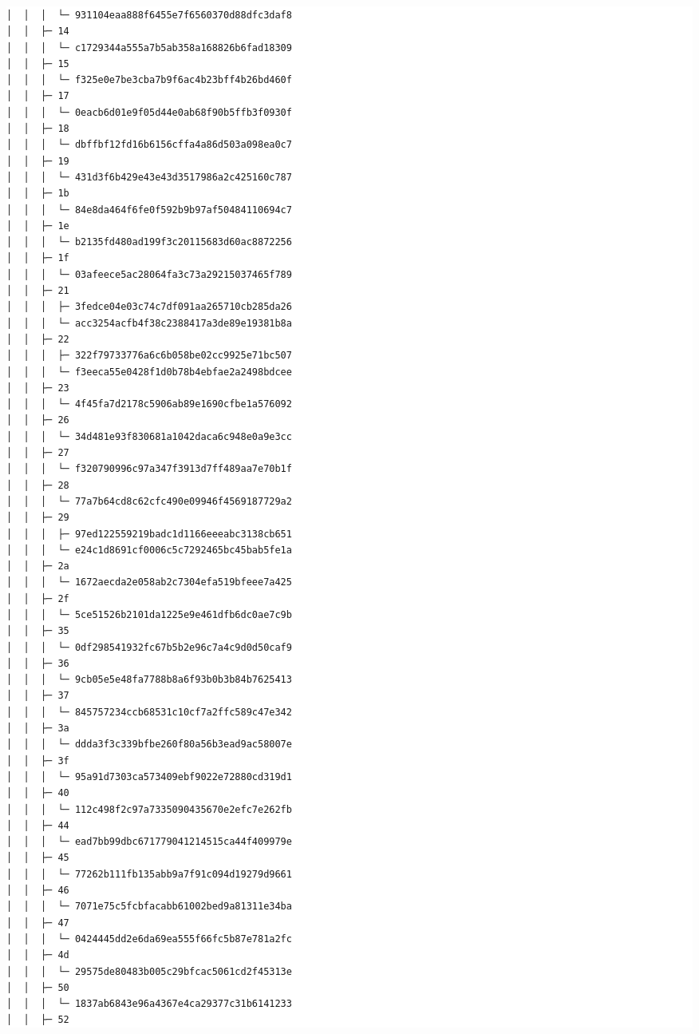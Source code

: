 ```
│  │  │  └─ 931104eaa888f6455e7f6560370d88dfc3daf8
│  │  ├─ 14
│  │  │  └─ c1729344a555a7b5ab358a168826b6fad18309
│  │  ├─ 15
│  │  │  └─ f325e0e7be3cba7b9f6ac4b23bff4b26bd460f
│  │  ├─ 17
│  │  │  └─ 0eacb6d01e9f05d44e0ab68f90b5ffb3f0930f
│  │  ├─ 18
│  │  │  └─ dbffbf12fd16b6156cffa4a86d503a098ea0c7
│  │  ├─ 19
│  │  │  └─ 431d3f6b429e43e43d3517986a2c425160c787
│  │  ├─ 1b
│  │  │  └─ 84e8da464f6fe0f592b9b97af50484110694c7
│  │  ├─ 1e
│  │  │  └─ b2135fd480ad199f3c20115683d60ac8872256
│  │  ├─ 1f
│  │  │  └─ 03afeece5ac28064fa3c73a29215037465f789
│  │  ├─ 21
│  │  │  ├─ 3fedce04e03c74c7df091aa265710cb285da26
│  │  │  └─ acc3254acfb4f38c2388417a3de89e19381b8a
│  │  ├─ 22
│  │  │  ├─ 322f79733776a6c6b058be02cc9925e71bc507
│  │  │  └─ f3eeca55e0428f1d0b78b4ebfae2a2498bdcee
│  │  ├─ 23
│  │  │  └─ 4f45fa7d2178c5906ab89e1690cfbe1a576092
│  │  ├─ 26
│  │  │  └─ 34d481e93f830681a1042daca6c948e0a9e3cc
│  │  ├─ 27
│  │  │  └─ f320790996c97a347f3913d7ff489aa7e70b1f
│  │  ├─ 28
│  │  │  └─ 77a7b64cd8c62cfc490e09946f4569187729a2
│  │  ├─ 29
│  │  │  ├─ 97ed122559219badc1d1166eeeabc3138cb651
│  │  │  └─ e24c1d8691cf0006c5c7292465bc45bab5fe1a
│  │  ├─ 2a
│  │  │  └─ 1672aecda2e058ab2c7304efa519bfeee7a425
│  │  ├─ 2f
│  │  │  └─ 5ce51526b2101da1225e9e461dfb6dc0ae7c9b
│  │  ├─ 35
│  │  │  └─ 0df298541932fc67b5b2e96c7a4c9d0d50caf9
│  │  ├─ 36
│  │  │  └─ 9cb05e5e48fa7788b8a6f93b0b3b84b7625413
│  │  ├─ 37
│  │  │  └─ 845757234ccb68531c10cf7a2ffc589c47e342
│  │  ├─ 3a
│  │  │  └─ ddda3f3c339bfbe260f80a56b3ead9ac58007e
│  │  ├─ 3f
│  │  │  └─ 95a91d7303ca573409ebf9022e72880cd319d1
│  │  ├─ 40
│  │  │  └─ 112c498f2c97a7335090435670e2efc7e262fb
│  │  ├─ 44
│  │  │  └─ ead7bb99dbc671779041214515ca44f409979e
│  │  ├─ 45
│  │  │  └─ 77262b111fb135abb9a7f91c094d19279d9661
│  │  ├─ 46
│  │  │  └─ 7071e75c5fcbfacabb61002bed9a81311e34ba
│  │  ├─ 47
│  │  │  └─ 0424445dd2e6da69ea555f66fc5b87e781a2fc
│  │  ├─ 4d
│  │  │  └─ 29575de80483b005c29bfcac5061cd2f45313e
│  │  ├─ 50
│  │  │  └─ 1837ab6843e96a4367e4ca29377c31b6141233
│  │  ├─ 52
```